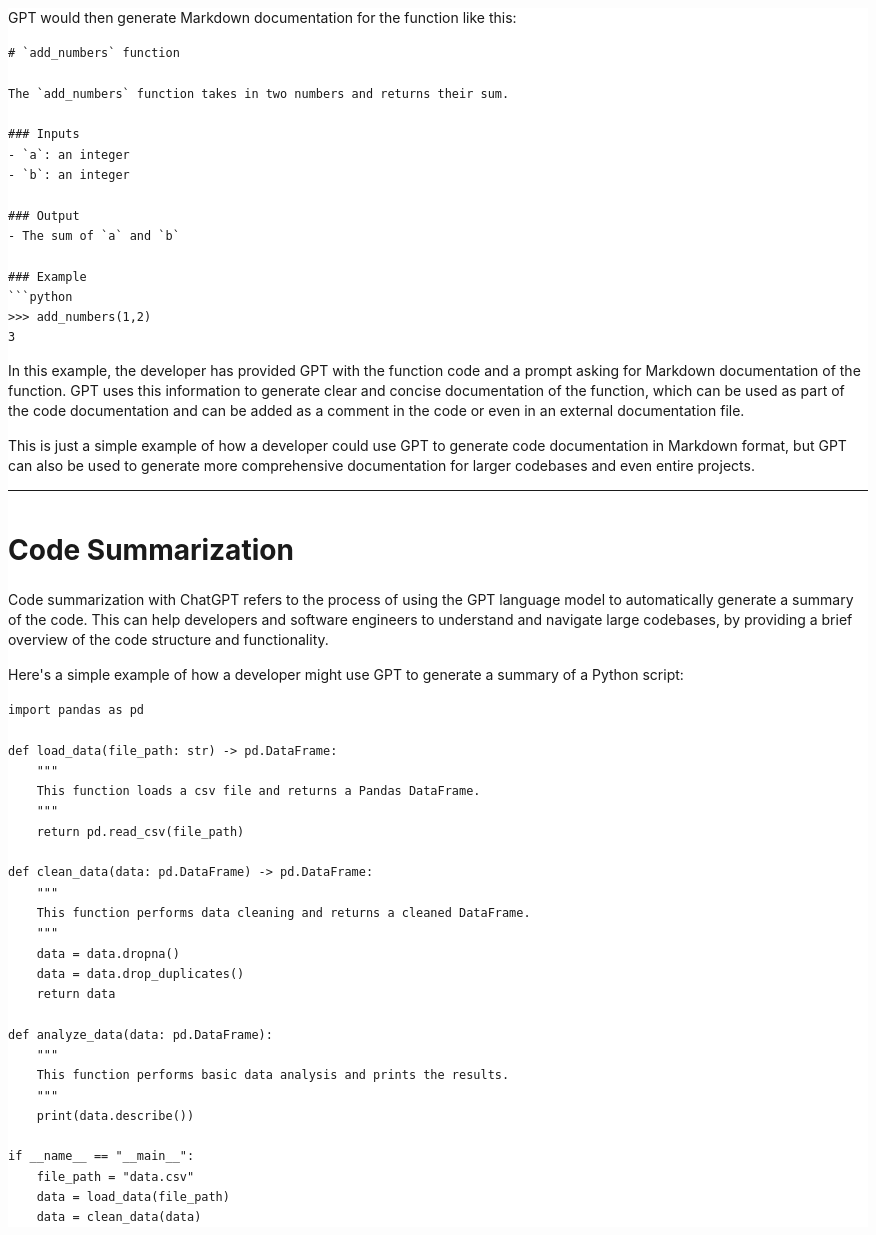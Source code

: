 GPT would then generate Markdown documentation for the function like this:

```
# `add_numbers` function

The `add_numbers` function takes in two numbers and returns their sum.

### Inputs
- `a`: an integer
- `b`: an integer

### Output
- The sum of `a` and `b`

### Example
```python
>>> add_numbers(1,2)
3
```

In this example, the developer has provided GPT with the function code and a prompt asking for Markdown documentation of the function. GPT uses this information to generate clear and concise documentation of the function, which can be used as part of the code documentation and can be added as a comment in the code or even in an external documentation file.

This is just a simple example of how a developer could use GPT to generate code documentation in Markdown format, but GPT can also be used to generate more comprehensive documentation for larger codebases and even entire projects.

---

# Code Summarization

Code summarization with ChatGPT refers to the process of using the GPT language model to automatically generate a summary of the code. This can help developers and software engineers to understand and navigate large codebases, by providing a brief overview of the code structure and functionality.

Here's a simple example of how a developer might use GPT to generate a summary of a Python script:

```
import pandas as pd

def load_data(file_path: str) -> pd.DataFrame:
    """
    This function loads a csv file and returns a Pandas DataFrame.
    """
    return pd.read_csv(file_path)
    
def clean_data(data: pd.DataFrame) -> pd.DataFrame:
    """
    This function performs data cleaning and returns a cleaned DataFrame.
    """
    data = data.dropna()
    data = data.drop_duplicates()
    return data

def analyze_data(data: pd.DataFrame):
    """
    This function performs basic data analysis and prints the results.
    """
    print(data.describe())

if __name__ == "__main__":
    file_path = "data.csv"
    data = load_data(file_path)
    data = clean_data(data)
```